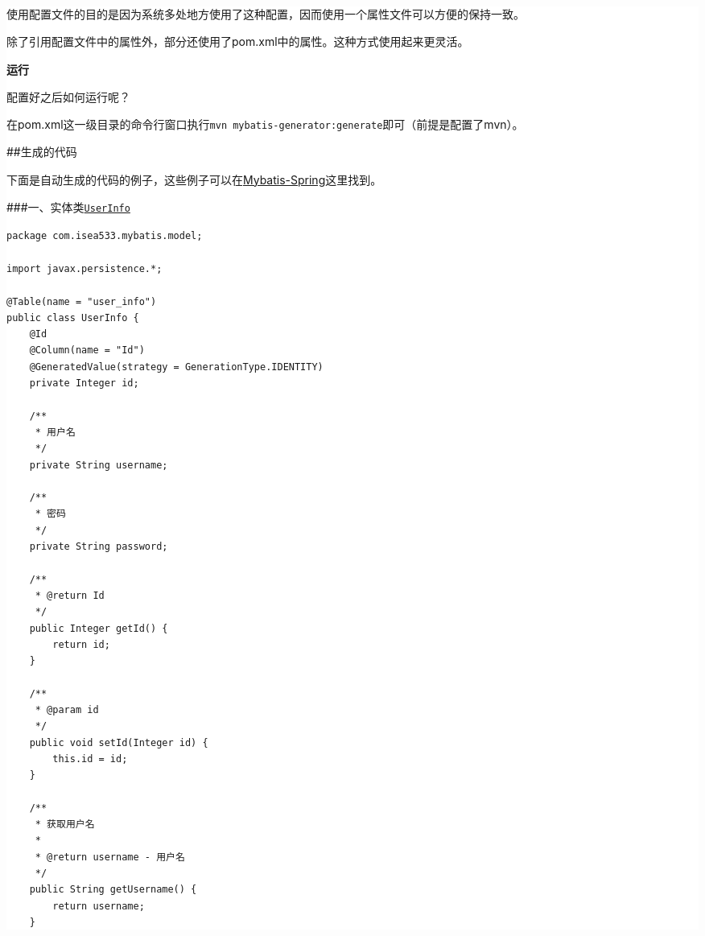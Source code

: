 使用配置文件的目的是因为系统多处地方使用了这种配置，因而使用一个属性文件可以方便的保持一致。  

除了引用配置文件中的属性外，部分还使用了pom.xml中的属性。这种方式使用起来更灵活。  

**运行**

配置好之后如何运行呢？  

在pom.xml这一级目录的命令行窗口执行`mvn mybatis-generator:generate`即可（前提是配置了mvn）。   

##生成的代码

下面是自动生成的代码的例子，这些例子可以在[Mybatis-Spring](https://github.com/abel533/Mybatis-Spring/tree/spring4)这里找到。

###一、实体类[`UserInfo`](https://github.com/abel533/Mybatis-Spring/blob/spring4/src/main/java/com/isea533/mybatis/model/UserInfo.java)  
	
	package com.isea533.mybatis.model;
	
	import javax.persistence.*;
	
	@Table(name = "user_info")
	public class UserInfo {
	    @Id
	    @Column(name = "Id")
	    @GeneratedValue(strategy = GenerationType.IDENTITY)
	    private Integer id;
	
	    /**
	     * 用户名
	     */
	    private String username;
	
	    /**
	     * 密码
	     */
	    private String password;
	
	    /**
	     * @return Id
	     */
	    public Integer getId() {
	        return id;
	    }
	
	    /**
	     * @param id
	     */
	    public void setId(Integer id) {
	        this.id = id;
	    }
	
	    /**
	     * 获取用户名
	     *
	     * @return username - 用户名
	     */
	    public String getUsername() {
	        return username;
	    }
	